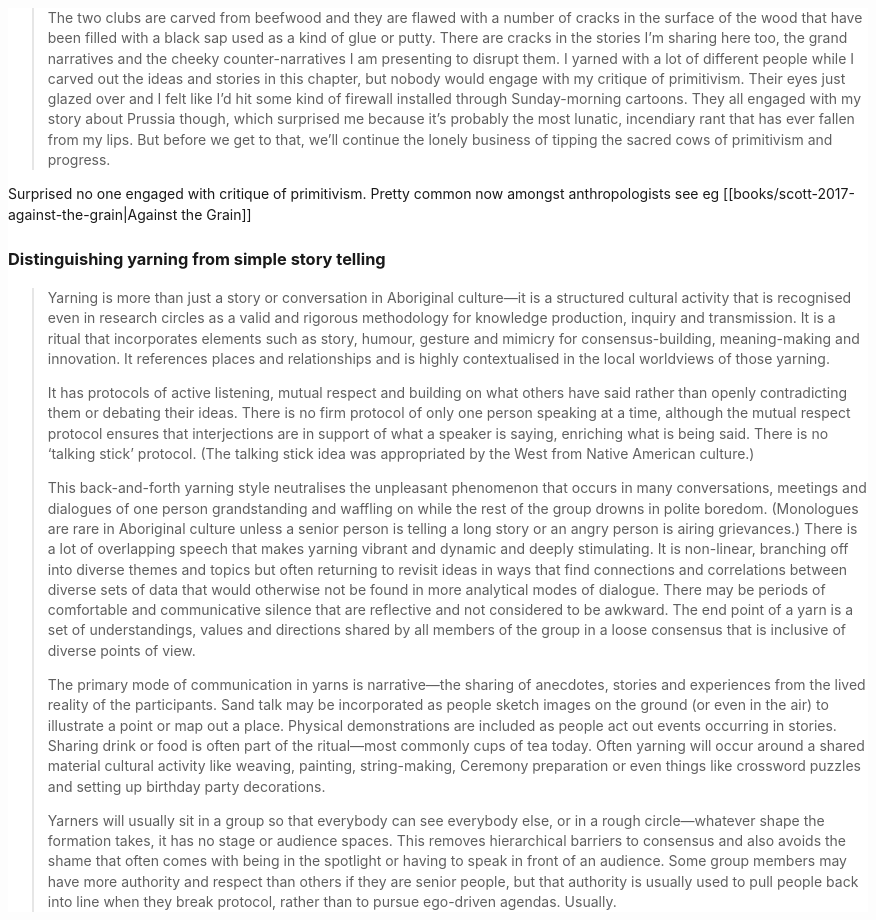 > The two clubs are carved from beefwood and they are flawed with a number of cracks in the surface of the wood that have been filled with a black sap used as a kind of glue or putty. There are cracks in the stories I’m sharing here too, the grand narratives and the cheeky counter-narratives I am presenting to disrupt them. I yarned with a lot of different people while I carved out the ideas and stories in this chapter, but nobody would engage with my critique of primitivism. Their eyes just glazed over and I felt like I’d hit some kind of firewall installed through Sunday-morning cartoons. They all engaged with my story about Prussia though, which surprised me because it’s probably the most lunatic, incendiary rant that has ever fallen from my lips. But before we get to that, we’ll continue the lonely business of tipping the sacred cows of primitivism and progress.

Surprised no one engaged with critique of primitivism. Pretty common now amongst anthropologists see eg [[books/scott-2017-against-the-grain|Against the Grain]]

### Distinguishing yarning from simple story telling

> Yarning is more than just a story or conversation in Aboriginal culture—it is a structured cultural activity that is recognised even in research circles as a valid and rigorous methodology for knowledge production, inquiry and transmission. It is a ritual that incorporates elements such as story, humour, gesture and mimicry for consensus-building, meaning-making and innovation. It references places and relationships and is highly contextualised in the local worldviews of those yarning.
>
> It has protocols of active listening, mutual respect and building on what others have said rather than openly contradicting them or debating their ideas. There is no firm protocol of only one person speaking at a time, although the mutual respect protocol ensures that interjections are in support of what a speaker is saying, enriching what is being said. There is no ‘talking stick’ protocol. (The talking stick idea was appropriated by the West from Native American culture.)
>
> This back-and-forth yarning style neutralises the unpleasant phenomenon that occurs in many conversations, meetings and dialogues of one person grandstanding and waffling on while the rest of the group drowns in polite boredom. (Monologues are rare in Aboriginal culture unless a senior person is telling a long story or an angry person is airing grievances.) There is a lot of overlapping speech that makes yarning vibrant and dynamic and deeply stimulating. It is non-linear, branching off into diverse themes and topics but often returning to revisit ideas in ways that find connections and correlations between diverse sets of data that would otherwise not be found in more analytical modes of dialogue. There may be periods of comfortable and communicative silence that are reflective and not considered to be awkward. The end point of a yarn is a set of understandings, values and directions shared by all members of the group in a loose consensus that is inclusive of diverse points of view.
>
> The primary mode of communication in yarns is narrative—the sharing of anecdotes, stories and experiences from the lived reality of the participants. Sand talk may be incorporated as people sketch images on the ground (or even in the air) to illustrate a point or map out a place. Physical demonstrations are included as people act out events occurring in stories. Sharing drink or food is often part of the ritual—most commonly cups of tea today. Often yarning will occur around a shared material cultural activity like weaving, painting, string-making, Ceremony preparation or even things like crossword puzzles and setting up birthday party decorations.
>
> Yarners will usually sit in a group so that everybody can see everybody else, or in a rough circle—whatever shape the formation takes, it has no stage or audience spaces. This removes hierarchical barriers to consensus and also avoids the shame that often comes with being in the spotlight or having to speak in front of an audience. Some group members may have more authority and respect than others if they are senior people, but that authority is usually used to pull people back into line when they break protocol, rather than to pursue ego-driven agendas. Usually.

